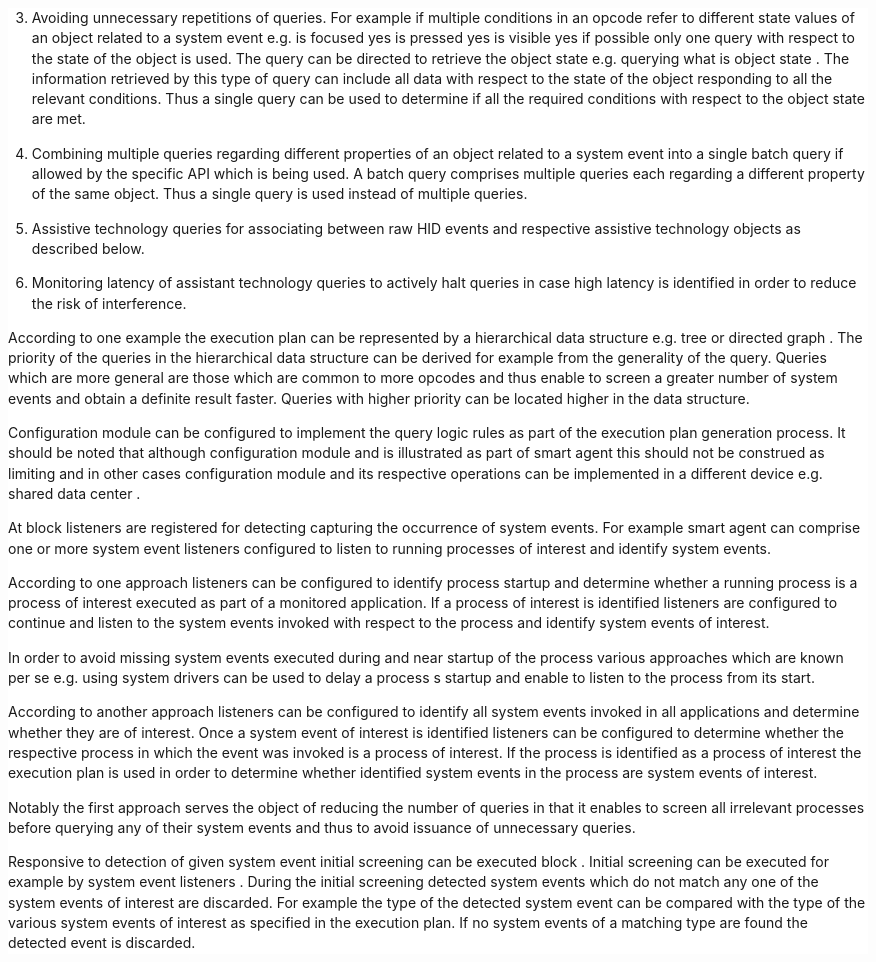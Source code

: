 3. Avoiding unnecessary repetitions of queries. For example if multiple conditions in an opcode refer to different state values of an object related to a system event e.g. is focused yes is pressed yes is visible yes if possible only one query with respect to the state of the object is used. The query can be directed to retrieve the object state e.g. querying what is object state . The information retrieved by this type of query can include all data with respect to the state of the object responding to all the relevant conditions. Thus a single query can be used to determine if all the required conditions with respect to the object state are met.

4. Combining multiple queries regarding different properties of an object related to a system event into a single batch query if allowed by the specific API which is being used. A batch query comprises multiple queries each regarding a different property of the same object. Thus a single query is used instead of multiple queries.

5. Assistive technology queries for associating between raw HID events and respective assistive technology objects as described below.

6. Monitoring latency of assistant technology queries to actively halt queries in case high latency is identified in order to reduce the risk of interference.

According to one example the execution plan can be represented by a hierarchical data structure e.g. tree or directed graph . The priority of the queries in the hierarchical data structure can be derived for example from the generality of the query. Queries which are more general are those which are common to more opcodes and thus enable to screen a greater number of system events and obtain a definite result faster. Queries with higher priority can be located higher in the data structure.

Configuration module can be configured to implement the query logic rules as part of the execution plan generation process. It should be noted that although configuration module and is illustrated as part of smart agent this should not be construed as limiting and in other cases configuration module and its respective operations can be implemented in a different device e.g. shared data center .

At block listeners are registered for detecting capturing the occurrence of system events. For example smart agent can comprise one or more system event listeners configured to listen to running processes of interest and identify system events.

According to one approach listeners can be configured to identify process startup and determine whether a running process is a process of interest executed as part of a monitored application. If a process of interest is identified listeners are configured to continue and listen to the system events invoked with respect to the process and identify system events of interest.

In order to avoid missing system events executed during and near startup of the process various approaches which are known per se e.g. using system drivers can be used to delay a process s startup and enable to listen to the process from its start.

According to another approach listeners can be configured to identify all system events invoked in all applications and determine whether they are of interest. Once a system event of interest is identified listeners can be configured to determine whether the respective process in which the event was invoked is a process of interest. If the process is identified as a process of interest the execution plan is used in order to determine whether identified system events in the process are system events of interest.

Notably the first approach serves the object of reducing the number of queries in that it enables to screen all irrelevant processes before querying any of their system events and thus to avoid issuance of unnecessary queries.

Responsive to detection of given system event initial screening can be executed block . Initial screening can be executed for example by system event listeners . During the initial screening detected system events which do not match any one of the system events of interest are discarded. For example the type of the detected system event can be compared with the type of the various system events of interest as specified in the execution plan. If no system events of a matching type are found the detected event is discarded.
